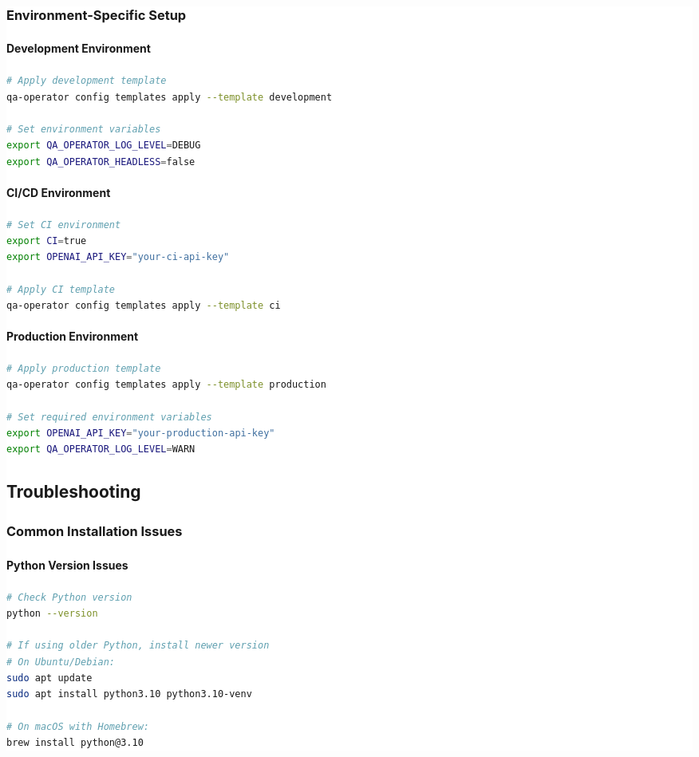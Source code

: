 ### Environment-Specific Setup

#### Development Environment

```bash
# Apply development template
qa-operator config templates apply --template development

# Set environment variables
export QA_OPERATOR_LOG_LEVEL=DEBUG
export QA_OPERATOR_HEADLESS=false
```

#### CI/CD Environment

```bash
# Set CI environment
export CI=true
export OPENAI_API_KEY="your-ci-api-key"

# Apply CI template
qa-operator config templates apply --template ci
```

#### Production Environment

```bash
# Apply production template
qa-operator config templates apply --template production

# Set required environment variables
export OPENAI_API_KEY="your-production-api-key"
export QA_OPERATOR_LOG_LEVEL=WARN
```

## Troubleshooting

### Common Installation Issues

#### Python Version Issues

```bash
# Check Python version
python --version

# If using older Python, install newer version
# On Ubuntu/Debian:
sudo apt update
sudo apt install python3.10 python3.10-venv

# On macOS with Homebrew:
brew install python@3.10
```
